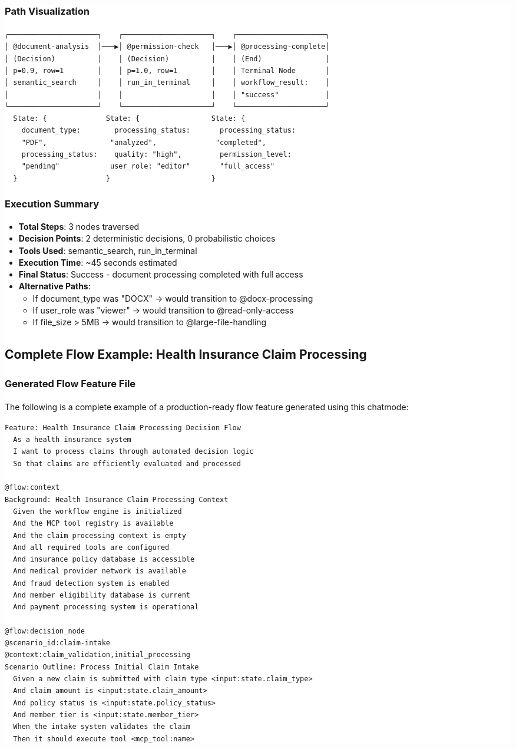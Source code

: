 ### Path Visualization
```
┌─────────────────────┐    ┌─────────────────────┐    ┌─────────────────────┐
│ @document-analysis  │───▶│ @permission-check   │───▶│ @processing-complete│
│ (Decision)          │    │ (Decision)          │    │ (End)               │
│ p=0.9, row=1        │    │ p=1.0, row=1        │    │ Terminal Node       │
│ semantic_search     │    │ run_in_terminal     │    │ workflow_result:    │
│                     │    │                     │    │ "success"           │
└─────────────────────┘    └─────────────────────┘    └─────────────────────┘
  State: {              State: {                 State: {
    document_type:        processing_status:       processing_status:
    "PDF",               "analyzed",              "completed",
    processing_status:    quality: "high",         permission_level:
    "pending"            user_role: "editor"       "full_access"
  }                     }                        }
```

### Execution Summary
- **Total Steps**: 3 nodes traversed
- **Decision Points**: 2 deterministic decisions, 0 probabilistic choices
- **Tools Used**: semantic_search, run_in_terminal
- **Execution Time**: ~45 seconds estimated
- **Final Status**: Success - document processing completed with full access
- **Alternative Paths**: 
  - If document_type was "DOCX" → would transition to @docx-processing
  - If user_role was "viewer" → would transition to @read-only-access
  - If file_size > 5MB → would transition to @large-file-handling

## Complete Flow Example: Health Insurance Claim Processing

### Generated Flow Feature File

The following is a complete example of a production-ready flow feature generated using this chatmode:

```gherkin
Feature: Health Insurance Claim Processing Decision Flow
  As a health insurance system
  I want to process claims through automated decision logic
  So that claims are efficiently evaluated and processed

@flow:context
Background: Health Insurance Claim Processing Context
  Given the workflow engine is initialized
  And the MCP tool registry is available
  And the claim processing context is empty
  And all required tools are configured
  And insurance policy database is accessible
  And medical provider network is available
  And fraud detection system is enabled
  And member eligibility database is current
  And payment processing system is operational

@flow:decision_node
@scenario_id:claim-intake
@context:claim_validation,initial_processing
Scenario Outline: Process Initial Claim Intake
  Given a new claim is submitted with claim type <input:state.claim_type>
  And claim amount is <input:state.claim_amount>
  And policy status is <input:state.policy_status>
  And member tier is <input:state.member_tier>
  When the intake system validates the claim
  Then it should execute tool <mcp_tool:name>
```